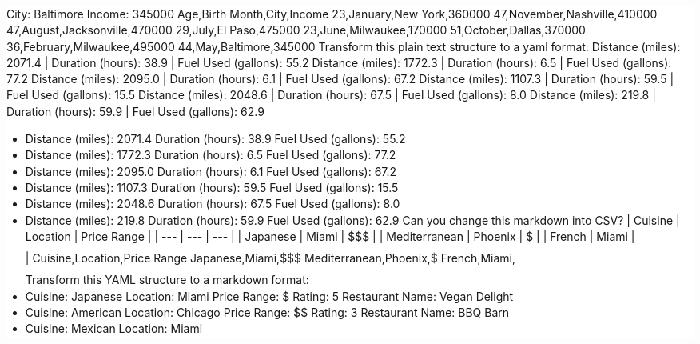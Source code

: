   City: Baltimore
  Income: 345000
<start>
Age,Birth Month,City,Income
23,January,New York,360000
47,November,Nashville,410000
47,August,Jacksonville,470000
29,July,El Paso,475000
23,June,Milwaukee,170000
51,October,Dallas,370000
36,February,Milwaukee,495000
44,May,Baltimore,345000
<end>Transform this plain text structure to a yaml format:
Distance (miles): 2071.4 | Duration (hours): 38.9 | Fuel Used (gallons): 55.2
Distance (miles): 1772.3 | Duration (hours): 6.5 | Fuel Used (gallons): 77.2
Distance (miles): 2095.0 | Duration (hours): 6.1 | Fuel Used (gallons): 67.2
Distance (miles): 1107.3 | Duration (hours): 59.5 | Fuel Used (gallons): 15.5
Distance (miles): 2048.6 | Duration (hours): 67.5 | Fuel Used (gallons): 8.0
Distance (miles): 219.8 | Duration (hours): 59.9 | Fuel Used (gallons): 62.9
<start>
- Distance (miles): 2071.4
  Duration (hours): 38.9
  Fuel Used (gallons): 55.2
- Distance (miles): 1772.3
  Duration (hours): 6.5
  Fuel Used (gallons): 77.2
- Distance (miles): 2095.0
  Duration (hours): 6.1
  Fuel Used (gallons): 67.2
- Distance (miles): 1107.3
  Duration (hours): 59.5
  Fuel Used (gallons): 15.5
- Distance (miles): 2048.6
  Duration (hours): 67.5
  Fuel Used (gallons): 8.0
- Distance (miles): 219.8
  Duration (hours): 59.9
  Fuel Used (gallons): 62.9
<end>Can you change this markdown into CSV?
| Cuisine | Location | Price Range |
| --- | --- | --- |
| Japanese | Miami | $$$ |
| Mediterranean | Phoenix | $ |
| French | Miami | $$$$ |<start>
Cuisine,Location,Price Range
Japanese,Miami,$$$
Mediterranean,Phoenix,$
French,Miami,$$$$
<end>Transform this YAML structure to a markdown format:
- Cuisine: Japanese
  Location: Miami
  Price Range: $
  Rating: 5
  Restaurant Name: Vegan Delight
- Cuisine: American
  Location: Chicago
  Price Range: $$
  Rating: 3
  Restaurant Name: BBQ Barn
- Cuisine: Mexican
  Location: Miami